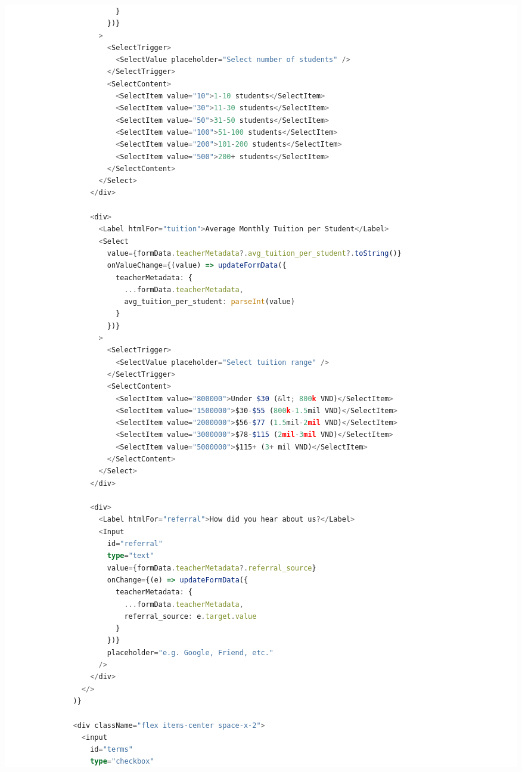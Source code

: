 ```typescript
                          }
                        })}
                      >
                        <SelectTrigger>
                          <SelectValue placeholder="Select number of students" />
                        </SelectTrigger>
                        <SelectContent>
                          <SelectItem value="10">1-10 students</SelectItem>
                          <SelectItem value="30">11-30 students</SelectItem>
                          <SelectItem value="50">31-50 students</SelectItem>
                          <SelectItem value="100">51-100 students</SelectItem>
                          <SelectItem value="200">101-200 students</SelectItem>
                          <SelectItem value="500">200+ students</SelectItem>
                        </SelectContent>
                      </Select>
                    </div>

                    <div>
                      <Label htmlFor="tuition">Average Monthly Tuition per Student</Label>
                      <Select
                        value={formData.teacherMetadata?.avg_tuition_per_student?.toString()}
                        onValueChange={(value) => updateFormData({
                          teacherMetadata: {
                            ...formData.teacherMetadata,
                            avg_tuition_per_student: parseInt(value)
                          }
                        })}
                      >
                        <SelectTrigger>
                          <SelectValue placeholder="Select tuition range" />
                        </SelectTrigger>
                        <SelectContent>
                          <SelectItem value="800000">Under $30 (&lt; 800k VND)</SelectItem>
                          <SelectItem value="1500000">$30-$55 (800k-1.5mil VND)</SelectItem>
                          <SelectItem value="2000000">$56-$77 (1.5mil-2mil VND)</SelectItem>
                          <SelectItem value="3000000">$78-$115 (2mil-3mil VND)</SelectItem>
                          <SelectItem value="5000000">$115+ (3+ mil VND)</SelectItem>
                        </SelectContent>
                      </Select>
                    </div>

                    <div>
                      <Label htmlFor="referral">How did you hear about us?</Label>
                      <Input
                        id="referral"
                        type="text"
                        value={formData.teacherMetadata?.referral_source}
                        onChange={(e) => updateFormData({
                          teacherMetadata: {
                            ...formData.teacherMetadata,
                            referral_source: e.target.value
                          }
                        })}
                        placeholder="e.g. Google, Friend, etc."
                      />
                    </div>
                  </>
                )}

                <div className="flex items-center space-x-2">
                  <input
                    id="terms"
                    type="checkbox"
```